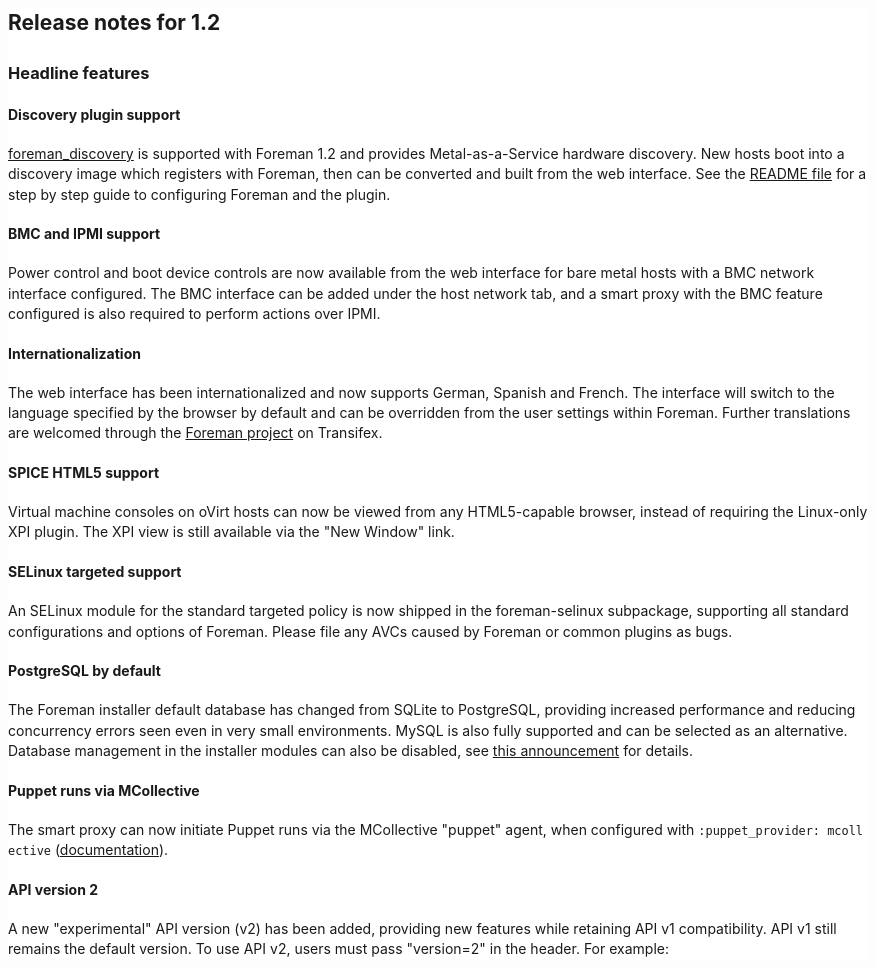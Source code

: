 ## Release notes for 1.2

### Headline features

#### Discovery plugin support

[foreman_discovery](https://github.com/theforeman/foreman_discovery) is supported with Foreman 1.2 and provides Metal-as-a-Service hardware discovery.  New hosts boot into a discovery image which registers with Foreman, then can be converted and built from the web interface.  See the [README file](https://github.com/theforeman/foreman_discovery#readme) for a step by step guide to configuring Foreman and the plugin.

#### BMC and IPMI support

Power control and boot device controls are now available from the web interface for bare metal hosts with a BMC network interface configured.  The BMC interface can be added under the host network tab, and a smart proxy with the BMC feature configured is also required to perform actions over IPMI.

#### Internationalization

The web interface has been internationalized and now supports German, Spanish and French.  The interface will switch to the language specified by the browser by default and can be overridden from the user settings within Foreman.  Further translations are welcomed through the [Foreman project](https://www.transifex.com/projects/p/foreman/) on Transifex.

#### SPICE HTML5 support

Virtual machine consoles on oVirt hosts can now be viewed from any HTML5-capable browser, instead of requiring the Linux-only XPI plugin.  The XPI view is still available via the "New Window" link.

#### SELinux targeted support

An SELinux module for the standard targeted policy is now shipped in the foreman-selinux subpackage, supporting all standard configurations and options of Foreman.  Please file any AVCs caused by Foreman or common plugins as bugs.

#### PostgreSQL by default

The Foreman installer default database has changed from SQLite to PostgreSQL, providing increased performance and reducing concurrency errors seen even in very small environments.  MySQL is also fully supported and can be selected as an alternative.  Database management in the installer modules can also be disabled, see [this announcement](http://groups.google.com/group/foreman-dev/browse_thread/thread/3619659e71994ccc) for details.

#### Puppet runs via MCollective

The smart proxy can now initiate Puppet runs via the MCollective "puppet" agent, when configured with `:puppet_provider: mcollective` ([documentation](manuals/1.2/index.html#4.3.2SmartProxySettings)).

#### API version 2

A new "experimental" API version (v2) has been added, providing new features while retaining API v1 compatibility.  API v1 still remains the default version.  To use API v2, users must pass "version=2" in the header. For example:
